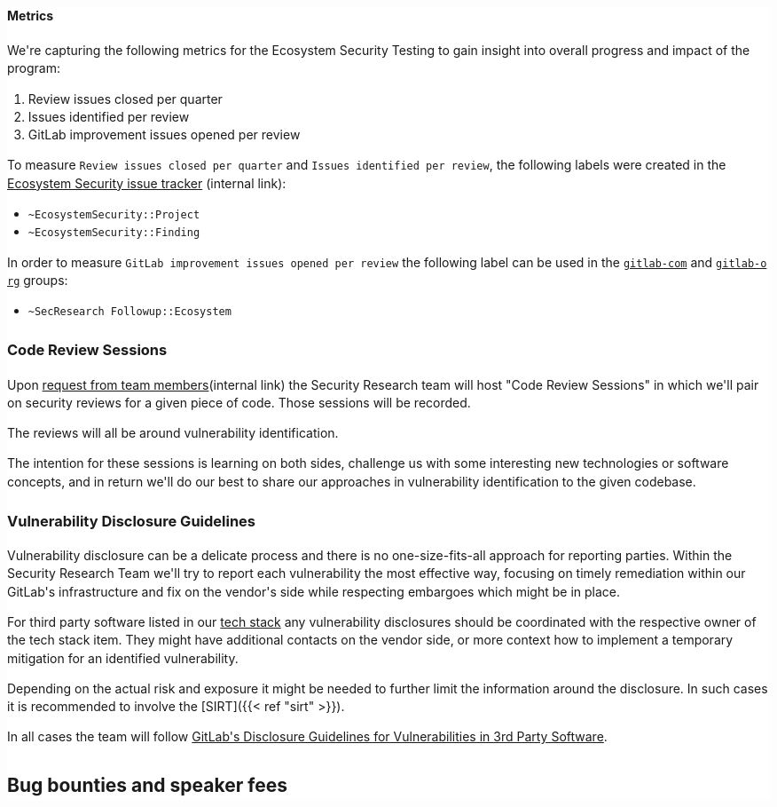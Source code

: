 #### Metrics

We're capturing the following metrics for the Ecosystem Security Testing to
gain insight into overall progress and impact of the program:

1. Review issues closed per quarter
1. Issues identified per review
1. GitLab improvement issues opened per review

To measure `Review issues closed per quarter` and `Issues identified per review`, the following labels were created in the [Ecosystem Security issue tracker](https://gitlab.com/gitlab-com/gl-security/security-research/ecosystem-security/-/labels) (internal link):

- `~EcosystemSecurity::Project`
- `~EcosystemSecurity::Finding`

In order to measure `GitLab improvement issues opened per review` the following label
can be used in the [`gitlab-com`](https://gitlab.com/gitlab-com) and [`gitlab-org`](https://gitlab.com/gitlab-org) groups:

- `~SecResearch Followup::Ecosystem`

### Code Review Sessions

Upon [request from team members](https://gitlab.com/gitlab-com/gl-security/security-research/sec-research/-/issues/new?issuable_template=Code%20review%20session)(internal link) the Security Research team will host "Code Review Sessions"
in which we'll pair on security reviews for a given piece of code. Those sessions will be
recorded.

The reviews will all be around vulnerability identification.

The intention for these sessions is learning on both sides, challenge us with some
interesting new technologies or software concepts, and in return we'll do our best to
share our approaches in vulnerability identification to the given codebase.

### Vulnerability Disclosure Guidelines

Vulnerability disclosure can be a delicate process and there is no one-size-fits-all approach for reporting parties. Within the Security Research Team we'll try to report each vulnerability the most effective way, focusing on timely remediation within our GitLab's infrastructure and fix on the vendor's side while respecting embargoes which might be in place.

For third party software listed in our [tech stack](/handbook/business-technology/tech-stack-applications/) any vulnerability disclosures should be coordinated with the respective owner of the tech stack item. They might have additional contacts on the vendor side, or more context how to implement a temporary mitigation for an identified vulnerability.

Depending on the actual risk and exposure it might be needed to further limit the information around the disclosure. In such cases it is recommended to involve the [SIRT]({{< ref "sirt" >}}).

In all cases the team will follow [GitLab's Disclosure Guidelines for Vulnerabilities in 3rd Party Software](https://about.gitlab.com/security/disclosure/#disclosure-guidelines-for-vulnerabilities-in-3rd-party-software).

## Bug bounties and speaker fees
